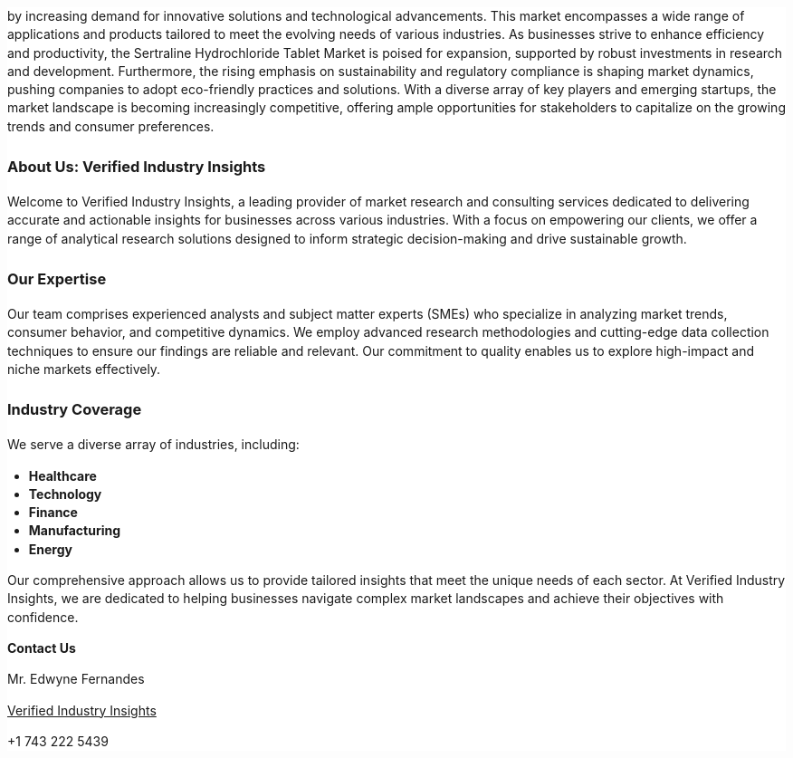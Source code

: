 by increasing demand for innovative solutions and technological advancements. This market encompasses a wide range of applications and products tailored to meet the evolving needs of various industries. As businesses strive to enhance efficiency and productivity, the Sertraline Hydrochloride Tablet Market is poised for expansion, supported by robust investments in research and development. Furthermore, the rising emphasis on sustainability and regulatory compliance is shaping market dynamics, pushing companies to adopt eco-friendly practices and solutions. With a diverse array of key players and emerging startups, the market landscape is becoming increasingly competitive, offering ample opportunities for stakeholders to capitalize on the growing trends and consumer preferences.</p><h3>About Us: Verified Industry Insights</h3><p>Welcome to Verified Industry Insights, a leading provider of market research and consulting services dedicated to delivering accurate and actionable insights for businesses across various industries. With a focus on empowering our clients, we offer a range of analytical research solutions designed to inform strategic decision-making and drive sustainable growth.</p><h3>Our Expertise</h3><p>Our team comprises experienced analysts and subject matter experts (SMEs) who specialize in analyzing market trends, consumer behavior, and competitive dynamics. We employ advanced research methodologies and cutting-edge data collection techniques to ensure our findings are reliable and relevant. Our commitment to quality enables us to explore high-impact and niche markets effectively.</p><h3>Industry Coverage</h3><p>We serve a diverse array of industries, including:</p><ul><li><strong>Healthcare</strong></li><li><strong>Technology</strong></li><li><strong>Finance</strong></li><li><strong>Manufacturing</strong></li><li><strong>Energy</strong></li></ul><p>Our comprehensive approach allows us to provide tailored insights that meet the unique needs of each sector. At Verified Industry Insights, we are dedicated to helping businesses navigate complex market landscapes and achieve their objectives with confidence.</p><p><strong>Contact Us</strong></p><p>Mr. Edwyne Fernandes</p><p><a href="https://www.verifiedindustryinsights.com/">Verified Industry Insights</a></p><p>+1 743 222 5439</p>
